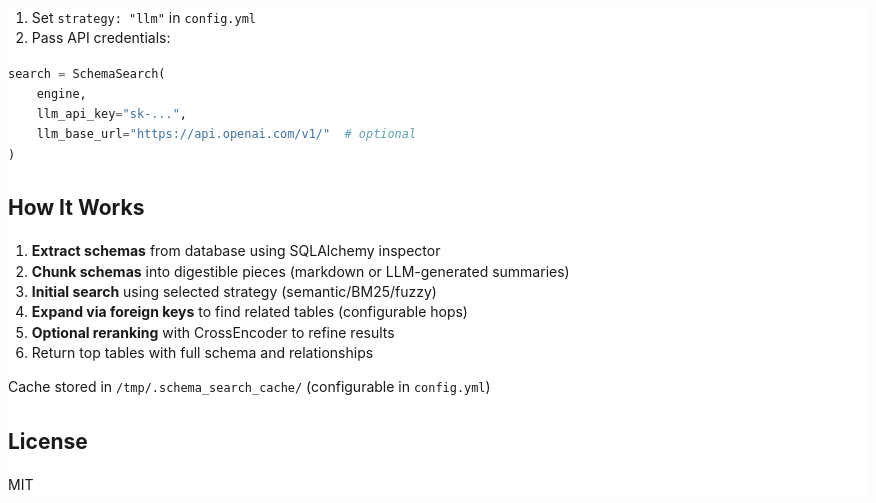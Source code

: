 1. Set `strategy: "llm"` in `config.yml`
2. Pass API credentials:

```python
search = SchemaSearch(
    engine,
    llm_api_key="sk-...",
    llm_base_url="https://api.openai.com/v1/"  # optional
)
```

## How It Works

1. **Extract schemas** from database using SQLAlchemy inspector
2. **Chunk schemas** into digestible pieces (markdown or LLM-generated summaries)
3. **Initial search** using selected strategy (semantic/BM25/fuzzy)
4. **Expand via foreign keys** to find related tables (configurable hops)
5. **Optional reranking** with CrossEncoder to refine results
6. Return top tables with full schema and relationships

Cache stored in `/tmp/.schema_search_cache/` (configurable in `config.yml`)

## License

MIT

